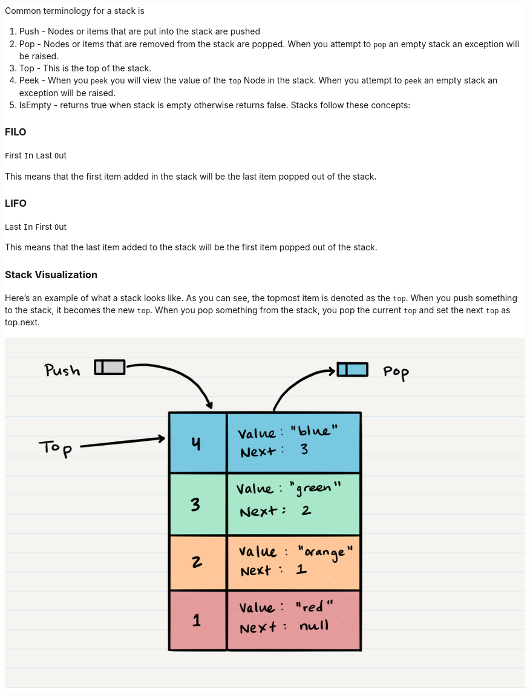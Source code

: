 Common terminology for a stack is

1. Push - Nodes or items that are put into the stack are pushed
2. Pop - Nodes or items that are removed from the stack are popped. When you attempt to `pop` an empty stack an exception will be raised.
3. Top - This is the top of the stack.
4. Peek - When you `peek` you will view the value of the `top` Node in the stack. When you attempt to `peek` an empty stack an exception will be raised.
5. IsEmpty - returns true when stack is empty otherwise returns false.
Stacks follow these concepts:

### FILO
`F`irst `I`n `L`ast `O`ut

This means that the first item added in the stack will be the last item popped out of the stack.

### LIFO
`L`ast `I`n `F`irst `O`ut

This means that the last item added to the stack will be the first item popped out of the stack.

### Stack Visualization
Here’s an example of what a stack looks like. As you can see, the topmost item is denoted as the `top`. When you push something to the stack, it becomes the new `top`. When you pop something from the stack, you pop the current `top` and set the next `top` as top.next.

![stack1](../img/stack1.png) 
